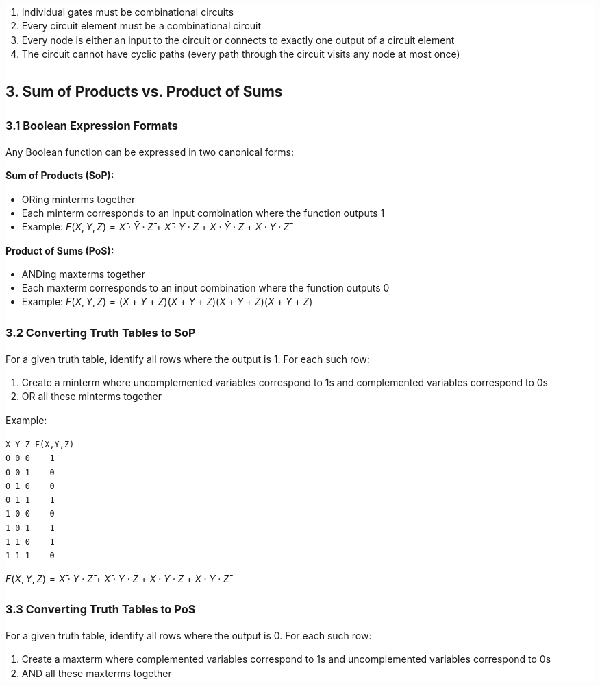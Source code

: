 1. Individual gates must be combinational circuits
2. Every circuit element must be a combinational circuit
3. Every node is either an input to the circuit or connects to exactly one output of a circuit element
4. The circuit cannot have cyclic paths (every path through the circuit visits any node at most once)

## 3. Sum of Products vs. Product of Sums

### 3.1 Boolean Expression Formats

Any Boolean function can be expressed in two canonical forms:

**Sum of Products (SoP):**

- ORing minterms together
- Each minterm corresponds to an input combination where the function outputs 1
- Example: $F(X,Y,Z) = X̄·Ȳ·Z̄ + X̄·Y·Z + X·Ȳ·Z + X·Y·Z̄$

**Product of Sums (PoS):**

- ANDing maxterms together
- Each maxterm corresponds to an input combination where the function outputs 0
- Example: $F(X,Y,Z) = (X+Y+Z)(X+Ȳ+Z̄)(X̄+Y+Z̄)(X̄+Ȳ+Z)$

### 3.2 Converting Truth Tables to SoP

For a given truth table, identify all rows where the output is 1. For each such row:

1. Create a minterm where uncomplemented variables correspond to 1s and complemented variables correspond to 0s
2. OR all these minterms together

Example:

```
X Y Z F(X,Y,Z)
0 0 0    1
0 0 1    0
0 1 0    0
0 1 1    1
1 0 0    0
1 0 1    1
1 1 0    1
1 1 1    0
```

$F(X,Y,Z) = X̄·Ȳ·Z̄ + X̄·Y·Z + X·Ȳ·Z + X·Y·Z̄$

### 3.3 Converting Truth Tables to PoS

For a given truth table, identify all rows where the output is 0. For each such row:

1. Create a maxterm where complemented variables correspond to 1s and uncomplemented variables correspond to 0s
2. AND all these maxterms together
